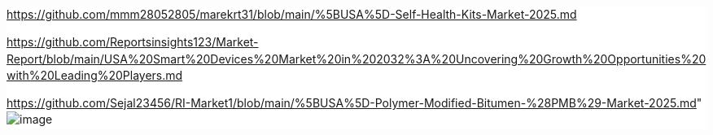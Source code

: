<a href=https://github.com/mmm28052805/marekrt31/blob/main/%5BUSA%5D-Self-Health-Kits-Market-2025.md>https://github.com/mmm28052805/marekrt31/blob/main/%5BUSA%5D-Self-Health-Kits-Market-2025.md</a>

<a href=https://github.com/Reportsinsights123/Market-Report/blob/main/USA%20Smart%20Devices%20Market%20in%202032%3A%20Uncovering%20Growth%20Opportunities%20with%20Leading%20Players.md>https://github.com/Reportsinsights123/Market-Report/blob/main/USA%20Smart%20Devices%20Market%20in%202032%3A%20Uncovering%20Growth%20Opportunities%20with%20Leading%20Players.md</a>

<a href=https://github.com/Sejal23456/RI-Market1/blob/main/%5BUSA%5D-Polymer-Modified-Bitumen-%28PMB%29-Market-2025.md>https://github.com/Sejal23456/RI-Market1/blob/main/%5BUSA%5D-Polymer-Modified-Bitumen-%28PMB%29-Market-2025.md</a>"
![image](https://github.com/user-attachments/assets/e7442a66-c899-4729-ae2f-9fbe465457fc)

